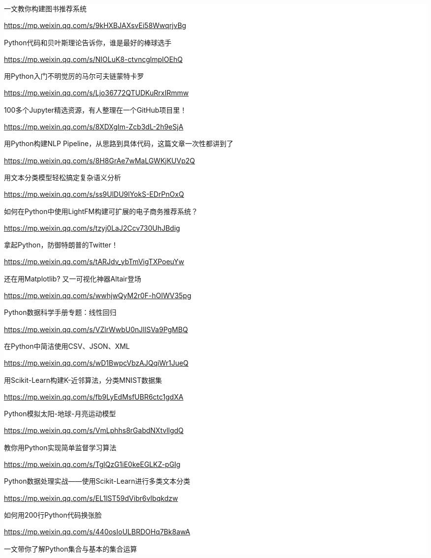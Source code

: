 一文教你构建图书推荐系统

https://mp.weixin.qq.com/s/9kHXBJAXsvEi58WwqrjvBg

Python代码和贝叶斯理论告诉你，谁是最好的棒球选手

https://mp.weixin.qq.com/s/NIOLuK8-ctvncglmpIOEhQ

用Python入门不明觉厉的马尔可夫链蒙特卡罗

https://mp.weixin.qq.com/s/Ljo36772QTUDKuRrxIRmmw

100多个Jupyter精选资源，有人整理在一个GitHub项目里！

https://mp.weixin.qq.com/s/8XDXgIm-Zcb3dL-2h9eSjA

用Python构建NLP Pipeline，从思路到具体代码，这篇文章一次性都讲到了

https://mp.weixin.qq.com/s/8H8GrAe7wMaLGWKjKUVp2Q

用文本分类模型轻松搞定复杂语义分析

https://mp.weixin.qq.com/s/ss9UlDU9lYokS-EDrPnOxQ

如何在Python中使用LightFM构建可扩展的电子商务推荐系统？

https://mp.weixin.qq.com/s/tzyj0LaJ2Ccv730UhJBdig

拿起Python，防御特朗普的Twitter！

https://mp.weixin.qq.com/s/tARJdv_ybTmVigTXPoeuYw

还在用Matplotlib? 又一可视化神器Altair登场

https://mp.weixin.qq.com/s/wwhjwQyM2r0F-hOIWV35pg

Python数据科学手册专题：线性回归

https://mp.weixin.qq.com/s/VZlrWwbU0nJIlSVa9PgMBQ

在Python中简洁使用CSV、JSON、XML

https://mp.weixin.qq.com/s/wD1BwpcVbzAJQqiWr1JueQ

用Scikit-Learn构建K-近邻算法，分类MNIST数据集

https://mp.weixin.qq.com/s/fb9LyEdMsfUBR6ctc1gdXA

Python模拟太阳-地球-月亮运动模型

https://mp.weixin.qq.com/s/VmLphhs8rGabdNXtvllgdQ

教你用Python实现简单监督学习算法

https://mp.weixin.qq.com/s/TglQzG1iE0keEGLKZ-pGIg

Python数据处理实战——使用Scikit-Learn进行多类文本分类

https://mp.weixin.qq.com/s/EL1lST59dVibr6vIbqkdzw

如何用200行Python代码换张脸

https://mp.weixin.qq.com/s/440osIoULBRDOHq7Bk8awA

一文带你了解Python集合与基本的集合运算

